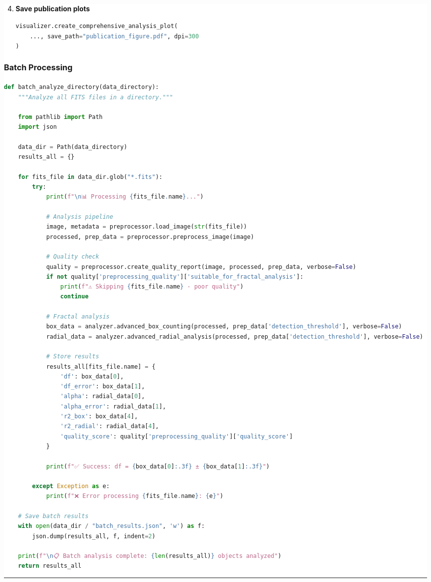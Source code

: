 4. **Save publication plots**
   ```python
   visualizer.create_comprehensive_analysis_plot(
       ..., save_path="publication_figure.pdf", dpi=300
   )
   ```

### Batch Processing

```python
def batch_analyze_directory(data_directory):
    """Analyze all FITS files in a directory."""
    
    from pathlib import Path
    import json
    
    data_dir = Path(data_directory)
    results_all = {}
    
    for fits_file in data_dir.glob("*.fits"):
        try:
            print(f"\n📊 Processing {fits_file.name}...")
            
            # Analysis pipeline
            image, metadata = preprocessor.load_image(str(fits_file))
            processed, prep_data = preprocessor.preprocess_image(image)
            
            # Quality check
            quality = preprocessor.create_quality_report(image, processed, prep_data, verbose=False)
            if not quality['preprocessing_quality']['suitable_for_fractal_analysis']:
                print(f"⚠️ Skipping {fits_file.name} - poor quality")
                continue
            
            # Fractal analysis
            box_data = analyzer.advanced_box_counting(processed, prep_data['detection_threshold'], verbose=False)
            radial_data = analyzer.advanced_radial_analysis(processed, prep_data['detection_threshold'], verbose=False)
            
            # Store results
            results_all[fits_file.name] = {
                'df': box_data[0],
                'df_error': box_data[1],
                'alpha': radial_data[0],
                'alpha_error': radial_data[1],
                'r2_box': box_data[4],
                'r2_radial': radial_data[4],
                'quality_score': quality['preprocessing_quality']['quality_score']
            }
            
            print(f"✅ Success: df = {box_data[0]:.3f} ± {box_data[1]:.3f}")
            
        except Exception as e:
            print(f"❌ Error processing {fits_file.name}: {e}")
    
    # Save batch results
    with open(data_dir / "batch_results.json", 'w') as f:
        json.dump(results_all, f, indent=2)
    
    print(f"\n📋 Batch analysis complete: {len(results_all)} objects analyzed")
    return results_all
```

---